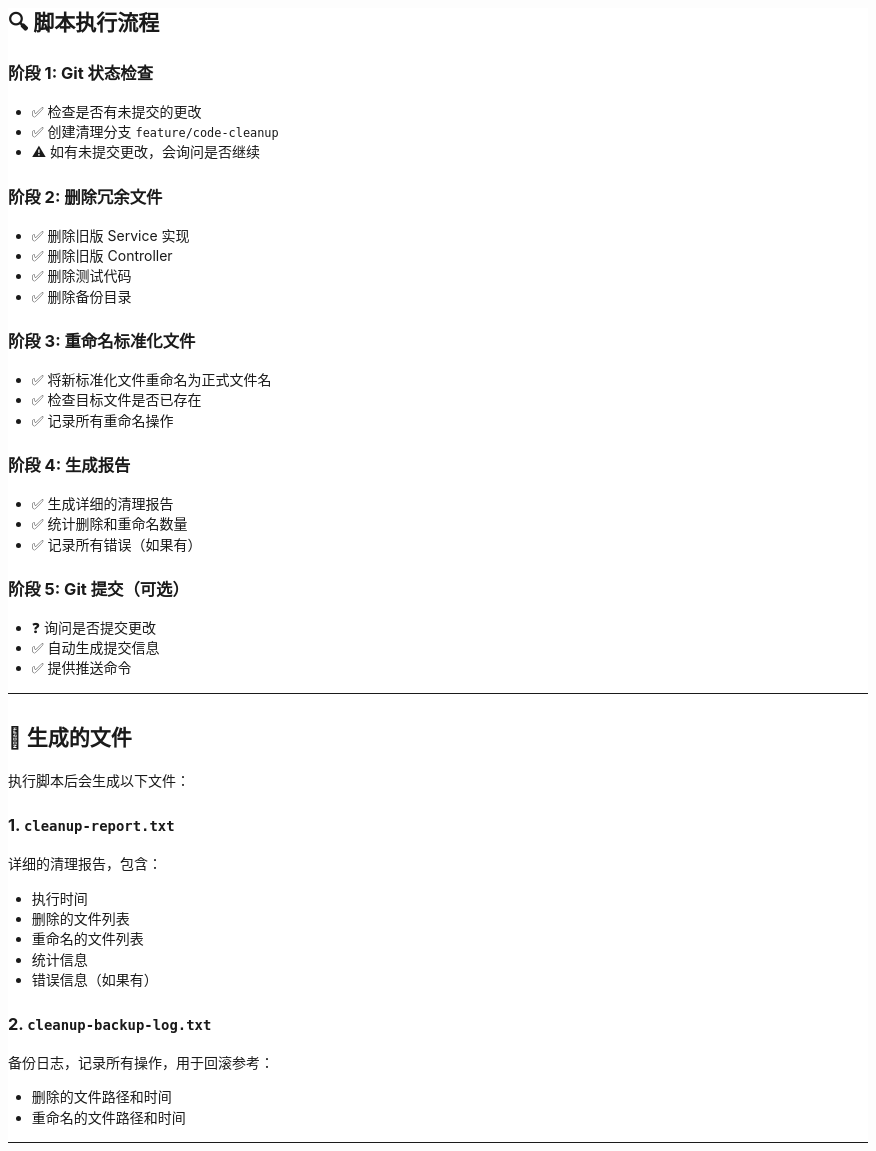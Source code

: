 
## 🔍 脚本执行流程

### 阶段 1: Git 状态检查
- ✅ 检查是否有未提交的更改
- ✅ 创建清理分支 `feature/code-cleanup`
- ⚠️ 如有未提交更改，会询问是否继续

### 阶段 2: 删除冗余文件
- ✅ 删除旧版 Service 实现
- ✅ 删除旧版 Controller
- ✅ 删除测试代码
- ✅ 删除备份目录

### 阶段 3: 重命名标准化文件
- ✅ 将新标准化文件重命名为正式文件名
- ✅ 检查目标文件是否已存在
- ✅ 记录所有重命名操作

### 阶段 4: 生成报告
- ✅ 生成详细的清理报告
- ✅ 统计删除和重命名数量
- ✅ 记录所有错误（如果有）

### 阶段 5: Git 提交（可选）
- ❓ 询问是否提交更改
- ✅ 自动生成提交信息
- ✅ 提供推送命令

---

## 📄 生成的文件

执行脚本后会生成以下文件：

### 1. `cleanup-report.txt`
详细的清理报告，包含：
- 执行时间
- 删除的文件列表
- 重命名的文件列表
- 统计信息
- 错误信息（如果有）

### 2. `cleanup-backup-log.txt`
备份日志，记录所有操作，用于回滚参考：
- 删除的文件路径和时间
- 重命名的文件路径和时间

---
